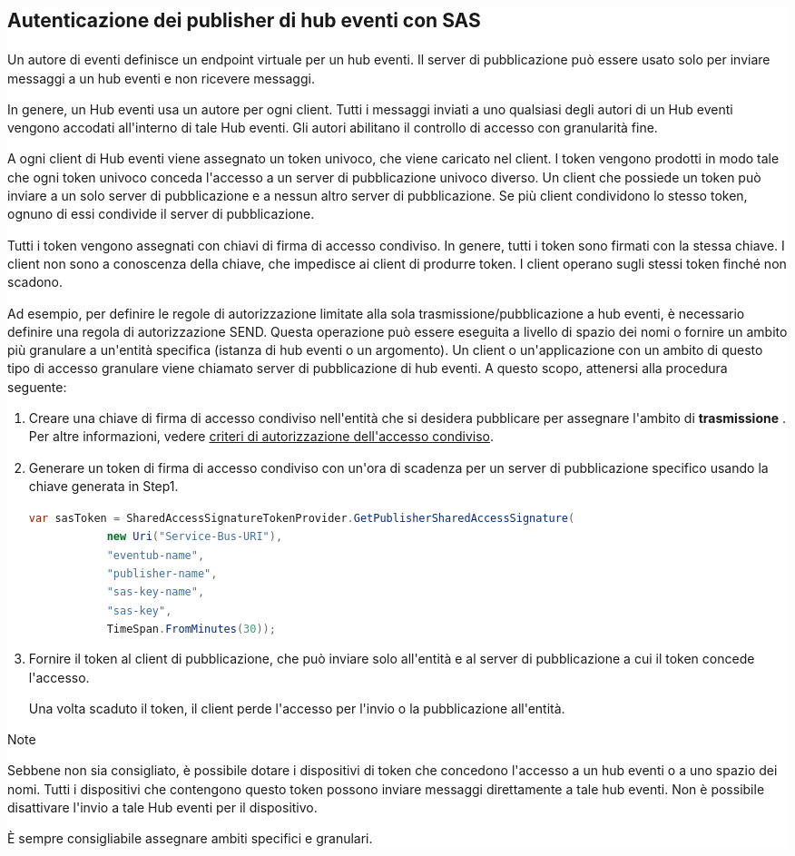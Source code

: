 ## <a name="authenticating-event-hubs-publishers-with-sas"></a>Autenticazione dei publisher di hub eventi con SAS 
Un autore di eventi definisce un endpoint virtuale per un hub eventi. Il server di pubblicazione può essere usato solo per inviare messaggi a un hub eventi e non ricevere messaggi.

In genere, un Hub eventi usa un autore per ogni client. Tutti i messaggi inviati a uno qualsiasi degli autori di un Hub eventi vengono accodati all'interno di tale Hub eventi. Gli autori abilitano il controllo di accesso con granularità fine.

A ogni client di Hub eventi viene assegnato un token univoco, che viene caricato nel client. I token vengono prodotti in modo tale che ogni token univoco conceda l'accesso a un server di pubblicazione univoco diverso. Un client che possiede un token può inviare a un solo server di pubblicazione e a nessun altro server di pubblicazione. Se più client condividono lo stesso token, ognuno di essi condivide il server di pubblicazione.

Tutti i token vengono assegnati con chiavi di firma di accesso condiviso. In genere, tutti i token sono firmati con la stessa chiave. I client non sono a conoscenza della chiave, che impedisce ai client di produrre token. I client operano sugli stessi token finché non scadono.

Ad esempio, per definire le regole di autorizzazione limitate alla sola trasmissione/pubblicazione a hub eventi, è necessario definire una regola di autorizzazione SEND. Questa operazione può essere eseguita a livello di spazio dei nomi o fornire un ambito più granulare a un'entità specifica (istanza di hub eventi o un argomento). Un client o un'applicazione con un ambito di questo tipo di accesso granulare viene chiamato server di pubblicazione di hub eventi. A questo scopo, attenersi alla procedura seguente:

1. Creare una chiave di firma di accesso condiviso nell'entità che si desidera pubblicare per assegnare l'ambito di **trasmissione** . Per altre informazioni, vedere [criteri di autorizzazione dell'accesso condiviso](authorize-access-shared-access-signature.md#shared-access-authorization-policies).
2. Generare un token di firma di accesso condiviso con un'ora di scadenza per un server di pubblicazione specifico usando la chiave generata in Step1.

    ```csharp
    var sasToken = SharedAccessSignatureTokenProvider.GetPublisherSharedAccessSignature(
                new Uri("Service-Bus-URI"),
                "eventub-name",
                "publisher-name",
                "sas-key-name",
                "sas-key",
                TimeSpan.FromMinutes(30));
    ```
3. Fornire il token al client di pubblicazione, che può inviare solo all'entità e al server di pubblicazione a cui il token concede l'accesso.

    Una volta scaduto il token, il client perde l'accesso per l'invio o la pubblicazione all'entità. 


> [!NOTE]
> Sebbene non sia consigliato, è possibile dotare i dispositivi di token che concedono l'accesso a un hub eventi o a uno spazio dei nomi. Tutti i dispositivi che contengono questo token possono inviare messaggi direttamente a tale hub eventi. Non è possibile disattivare l'invio a tale Hub eventi per il dispositivo.
> 
> È sempre consigliabile assegnare ambiti specifici e granulari.
